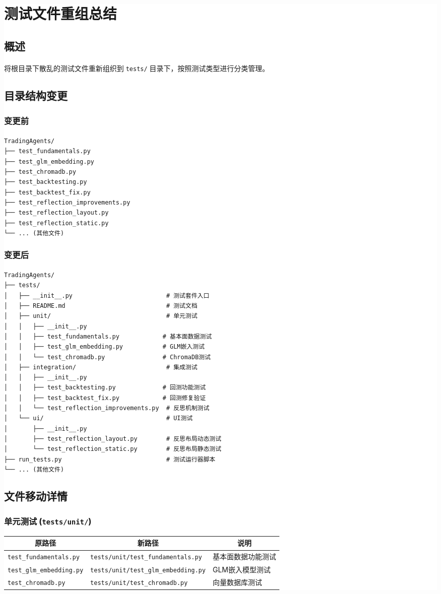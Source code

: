 # 测试文件重组总结

## 概述
将根目录下散乱的测试文件重新组织到 `tests/` 目录下，按照测试类型进行分类管理。

## 目录结构变更

### 变更前
```
TradingAgents/
├── test_fundamentals.py
├── test_glm_embedding.py
├── test_chromadb.py
├── test_backtesting.py
├── test_backtest_fix.py
├── test_reflection_improvements.py
├── test_reflection_layout.py
├── test_reflection_static.py
└── ... (其他文件)
```

### 变更后
```
TradingAgents/
├── tests/
│   ├── __init__.py                          # 测试套件入口
│   ├── README.md                            # 测试文档
│   ├── unit/                                # 单元测试
│   │   ├── __init__.py
│   │   ├── test_fundamentals.py            # 基本面数据测试
│   │   ├── test_glm_embedding.py           # GLM嵌入测试
│   │   └── test_chromadb.py                # ChromaDB测试
│   ├── integration/                         # 集成测试
│   │   ├── __init__.py
│   │   ├── test_backtesting.py             # 回测功能测试
│   │   ├── test_backtest_fix.py            # 回测修复验证
│   │   └── test_reflection_improvements.py  # 反思机制测试
│   └── ui/                                  # UI测试
│       ├── __init__.py
│       ├── test_reflection_layout.py        # 反思布局动态测试
│       └── test_reflection_static.py        # 反思布局静态测试
├── run_tests.py                             # 测试运行器脚本
└── ... (其他文件)
```

## 文件移动详情

### 单元测试 (`tests/unit/`)
| 原路径 | 新路径 | 说明 |
|--------|--------|------|
| `test_fundamentals.py` | `tests/unit/test_fundamentals.py` | 基本面数据功能测试 |
| `test_glm_embedding.py` | `tests/unit/test_glm_embedding.py` | GLM嵌入模型测试 |
| `test_chromadb.py` | `tests/unit/test_chromadb.py` | 向量数据库测试 |

